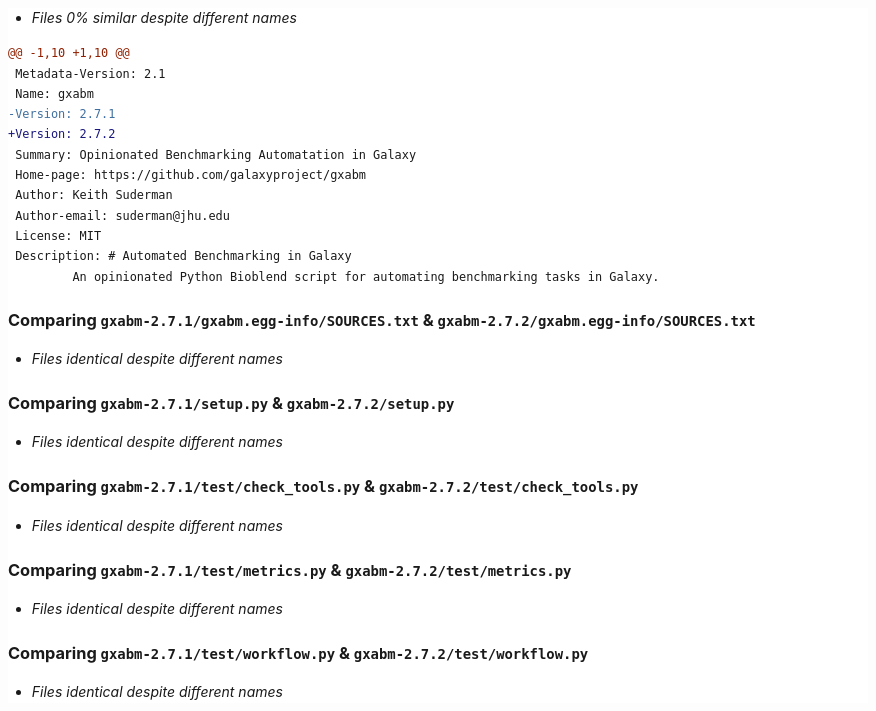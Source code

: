  * *Files 0% similar despite different names*

```diff
@@ -1,10 +1,10 @@
 Metadata-Version: 2.1
 Name: gxabm
-Version: 2.7.1
+Version: 2.7.2
 Summary: Opinionated Benchmarking Automatation in Galaxy
 Home-page: https://github.com/galaxyproject/gxabm
 Author: Keith Suderman
 Author-email: suderman@jhu.edu
 License: MIT
 Description: # Automated Benchmarking in Galaxy
         An opinionated Python Bioblend script for automating benchmarking tasks in Galaxy.
```

### Comparing `gxabm-2.7.1/gxabm.egg-info/SOURCES.txt` & `gxabm-2.7.2/gxabm.egg-info/SOURCES.txt`

 * *Files identical despite different names*

### Comparing `gxabm-2.7.1/setup.py` & `gxabm-2.7.2/setup.py`

 * *Files identical despite different names*

### Comparing `gxabm-2.7.1/test/check_tools.py` & `gxabm-2.7.2/test/check_tools.py`

 * *Files identical despite different names*

### Comparing `gxabm-2.7.1/test/metrics.py` & `gxabm-2.7.2/test/metrics.py`

 * *Files identical despite different names*

### Comparing `gxabm-2.7.1/test/workflow.py` & `gxabm-2.7.2/test/workflow.py`

 * *Files identical despite different names*

